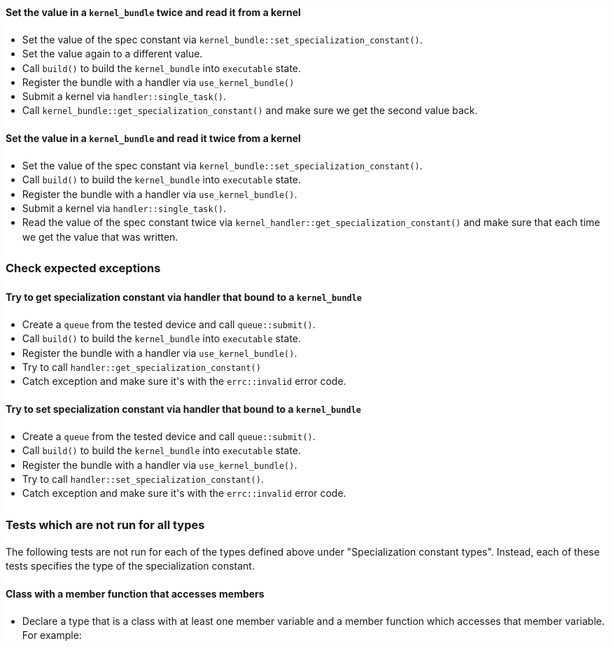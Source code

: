 #### Set the value in a `kernel_bundle` twice and read it from a kernel

* Set the value of the spec constant via
  `kernel_bundle::set_specialization_constant()`.
* Set the value again to a different value.
* Call `build()` to build the `kernel_bundle` into `executable` state.
* Register the bundle with a handler via `use_kernel_bundle()`
* Submit a kernel via `handler::single_task()`.
* Call `kernel_bundle::get_specialization_constant()` and make sure we get the second
   value back.

#### Set the value in a `kernel_bundle` and read it twice from a kernel

* Set the value of the spec constant via
  `kernel_bundle::set_specialization_constant()`.
* Call `build()` to build the `kernel_bundle` into `executable` state.
* Register the bundle with a handler via `use_kernel_bundle()`.
* Submit a kernel via `handler::single_task()`.
* Read the value of the spec constant twice via
  `kernel_handler::get_specialization_constant()` and make sure that each time
  we get the value that was written.

### Check expected exceptions

#### Try to get specialization constant via handler that bound to a `kernel_bundle`

* Create a `queue` from the tested device and call `queue::submit()`.
* Call `build()` to build the `kernel_bundle` into `executable` state.
* Register the bundle with a handler via `use_kernel_bundle()`.
* Try to call `handler::get_specialization_constant()`
* Catch exception and make sure it's with the `errc::invalid` error code.

#### Try to set specialization constant via handler that bound to a `kernel_bundle`

* Create a `queue` from the tested device and call `queue::submit()`.
* Call `build()` to build the `kernel_bundle` into `executable` state.
* Register the bundle with a handler via `use_kernel_bundle()`.
* Try to call `handler::set_specialization_constant()`.
* Catch exception and make sure it's with the `errc::invalid` error code.

### Tests which are not run for all types

The following tests are not run for each of the types defined above under
"Specialization constant types".  Instead, each of these tests specifies the
type of the specialization constant.

#### Class with a member function that accesses members

* Declare a type that is a class with at least one member variable and a member
  function which accesses that member variable.  For example:
